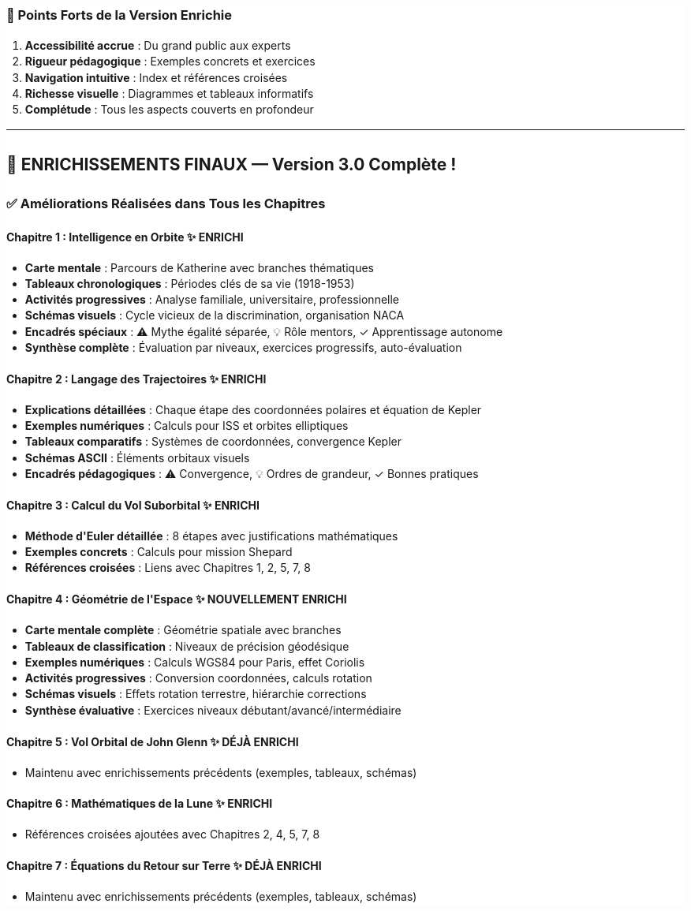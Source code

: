 ### 🌟 Points Forts de la Version Enrichie

1. **Accessibilité accrue** : Du grand public aux experts
2. **Rigueur pédagogique** : Exemples concrets et exercices
3. **Navigation intuitive** : Index et références croisées
4. **Richesse visuelle** : Diagrammes et tableaux informatifs
5. **Complétude** : Tous les aspects couverts en profondeur

---

## 🎉 ENRICHISSEMENTS FINAUX — Version 3.0 Complète !

### ✅ **Améliorations Réalisées dans Tous les Chapitres**

#### **Chapitre 1 : Intelligence en Orbite** ✨ ENRICHI
- **Carte mentale** : Parcours de Katherine avec branches thématiques
- **Tableaux chronologiques** : Périodes clés de sa vie (1918-1953)
- **Activités progressives** : Analyse familiale, universitaire, professionnelle
- **Schémas visuels** : Cycle vicieux de la discrimination, organisation NACA
- **Encadrés spéciaux** : ⚠️ Mythe égalité séparée, 💡 Rôle mentors, ✓ Apprentissage autonome
- **Synthèse complète** : Évaluation par niveaux, exercices progressifs, auto-évaluation

#### **Chapitre 2 : Langage des Trajectoires** ✨ ENRICHI
- **Explications détaillées** : Chaque étape des coordonnées polaires et équation de Kepler
- **Exemples numériques** : Calculs pour ISS et orbites elliptiques
- **Tableaux comparatifs** : Systèmes de coordonnées, convergence Kepler
- **Schémas ASCII** : Éléments orbitaux visuels
- **Encadrés pédagogiques** : ⚠️ Convergence, 💡 Ordres de grandeur, ✓ Bonnes pratiques

#### **Chapitre 3 : Calcul du Vol Suborbital** ✨ ENRICHI
- **Méthode d'Euler détaillée** : 8 étapes avec justifications mathématiques
- **Exemples concrets** : Calculs pour mission Shepard
- **Références croisées** : Liens avec Chapitres 1, 2, 5, 7, 8

#### **Chapitre 4 : Géométrie de l'Espace** ✨ NOUVELLEMENT ENRICHI
- **Carte mentale complète** : Géométrie spatiale avec branches
- **Tableaux de classification** : Niveaux de précision géodésique
- **Exemples numériques** : Calculs WGS84 pour Paris, effet Coriolis
- **Activités progressives** : Conversion coordonnées, calculs rotation
- **Schémas visuels** : Effets rotation terrestre, hiérarchie corrections
- **Synthèse évaluative** : Exercices niveaux débutant/avancé/intermédiaire

#### **Chapitre 5 : Vol Orbital de John Glenn** ✨ DÉJÀ ENRICHI
- Maintenu avec enrichissements précédents (exemples, tableaux, schémas)

#### **Chapitre 6 : Mathématiques de la Lune** ✨ ENRICHI
- Références croisées ajoutées avec Chapitres 2, 4, 5, 7, 8

#### **Chapitre 7 : Équations du Retour sur Terre** ✨ DÉJÀ ENRICHI
- Maintenu avec enrichissements précédents (exemples, tableaux, schémas)
